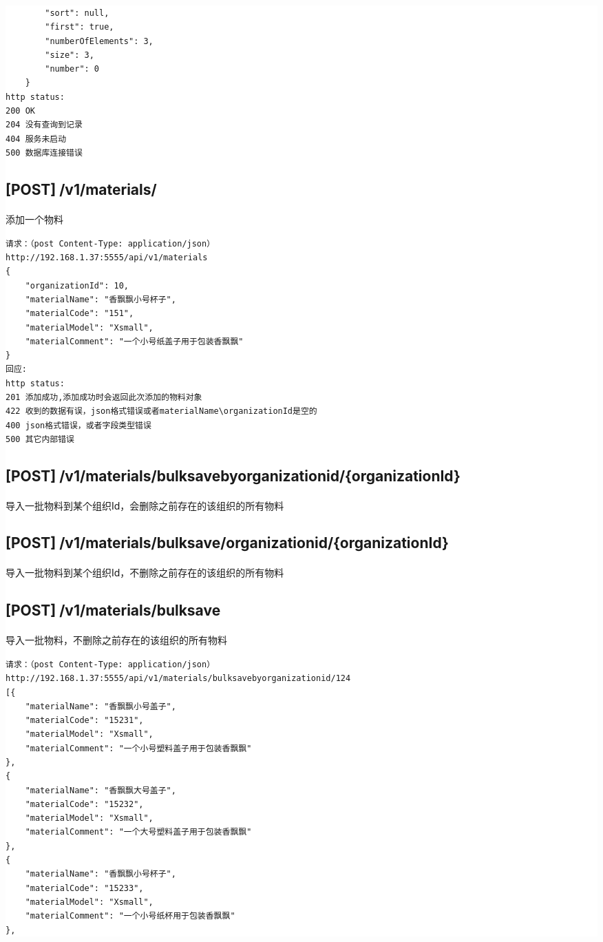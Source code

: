             "sort": null,
            "first": true,
            "numberOfElements": 3,
            "size": 3,
            "number": 0
        }
    http status:
    200 OK
    204 没有查询到记录
    404 服务未启动
    500 数据库连接错误

## [POST] /v1/materials/
添加一个物料

    请求：（post Content-Type: application/json）
    http://192.168.1.37:5555/api/v1/materials
    {
        "organizationId": 10,
        "materialName": "香飘飘小号杯子",
        "materialCode": "151",
        "materialModel": "Xsmall",
        "materialComment": "一个小号纸盖子用于包装香飘飘"
    }
    回应:
    http status:
    201 添加成功,添加成功时会返回此次添加的物料对象
    422 收到的数据有误，json格式错误或者materialName\organizationId是空的
    400 json格式错误，或者字段类型错误
    500 其它内部错误

## [POST] /v1/materials/bulksavebyorganizationid/{organizationId}
导入一批物料到某个组织Id，会删除之前存在的该组织的所有物料

## [POST] /v1/materials/bulksave/organizationid/{organizationId}
导入一批物料到某个组织Id，不删除之前存在的该组织的所有物料

## [POST] /v1/materials/bulksave
导入一批物料，不删除之前存在的该组织的所有物料

    请求：（post Content-Type: application/json）
    http://192.168.1.37:5555/api/v1/materials/bulksavebyorganizationid/124
    [{
        "materialName": "香飘飘小号盖子",
        "materialCode": "15231",
        "materialModel": "Xsmall",
        "materialComment": "一个小号塑料盖子用于包装香飘飘"
    },
    {
        "materialName": "香飘飘大号盖子",
        "materialCode": "15232",
        "materialModel": "Xsmall",
        "materialComment": "一个大号塑料盖子用于包装香飘飘"
    },
    {
        "materialName": "香飘飘小号杯子",
        "materialCode": "15233",
        "materialModel": "Xsmall",
        "materialComment": "一个小号纸杯用于包装香飘飘"
    },
